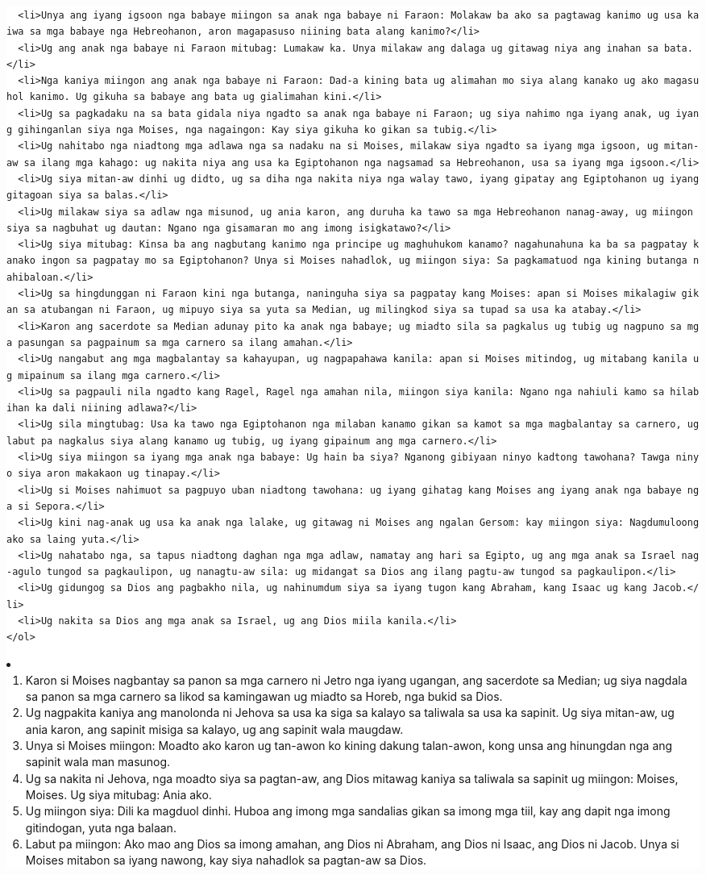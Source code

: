       <li>Unya ang iyang igsoon nga babaye miingon sa anak nga babaye ni Faraon: Molakaw ba ako sa pagtawag kanimo ug usa ka iwa sa mga babaye nga Hebreohanon, aron magapasuso niining bata alang kanimo?</li>
      <li>Ug ang anak nga babaye ni Faraon mitubag: Lumakaw ka. Unya milakaw ang dalaga ug gitawag niya ang inahan sa bata.</li>
      <li>Nga kaniya miingon ang anak nga babaye ni Faraon: Dad-a kining bata ug alimahan mo siya alang kanako ug ako magasuhol kanimo. Ug gikuha sa babaye ang bata ug gialimahan kini.</li>
      <li>Ug sa pagkadaku na sa bata gidala niya ngadto sa anak nga babaye ni Faraon; ug siya nahimo nga iyang anak, ug iyang gihinganlan siya nga Moises, nga nagaingon: Kay siya gikuha ko gikan sa tubig.</li>
      <li>Ug nahitabo nga niadtong mga adlawa nga sa nadaku na si Moises, milakaw siya ngadto sa iyang mga igsoon, ug mitan-aw sa ilang mga kahago: ug nakita niya ang usa ka Egiptohanon nga nagsamad sa Hebreohanon, usa sa iyang mga igsoon.</li>
      <li>Ug siya mitan-aw dinhi ug didto, ug sa diha nga nakita niya nga walay tawo, iyang gipatay ang Egiptohanon ug iyang gitagoan siya sa balas.</li>
      <li>Ug milakaw siya sa adlaw nga misunod, ug ania karon, ang duruha ka tawo sa mga Hebreohanon nanag-away, ug miingon siya sa nagbuhat ug dautan: Ngano nga gisamaran mo ang imong isigkatawo?</li>
      <li>Ug siya mitubag: Kinsa ba ang nagbutang kanimo nga principe ug maghuhukom kanamo? nagahunahuna ka ba sa pagpatay kanako ingon sa pagpatay mo sa Egiptohanon? Unya si Moises nahadlok, ug miingon siya: Sa pagkamatuod nga kining butanga nahibaloan.</li>
      <li>Ug sa hingdunggan ni Faraon kini nga butanga, naninguha siya sa pagpatay kang Moises: apan si Moises mikalagiw gikan sa atubangan ni Faraon, ug mipuyo siya sa yuta sa Median, ug milingkod siya sa tupad sa usa ka atabay.</li>
      <li>Karon ang sacerdote sa Median adunay pito ka anak nga babaye; ug miadto sila sa pagkalus ug tubig ug nagpuno sa mga pasungan sa pagpainum sa mga carnero sa ilang amahan.</li>
      <li>Ug nangabut ang mga magbalantay sa kahayupan, ug nagpapahawa kanila: apan si Moises mitindog, ug mitabang kanila ug mipainum sa ilang mga carnero.</li>
      <li>Ug sa pagpauli nila ngadto kang Ragel, Ragel nga amahan nila, miingon siya kanila: Ngano nga nahiuli kamo sa hilabihan ka dali niining adlawa?</li>
      <li>Ug sila mingtubag: Usa ka tawo nga Egiptohanon nga milaban kanamo gikan sa kamot sa mga magbalantay sa carnero, ug labut pa nagkalus siya alang kanamo ug tubig, ug iyang gipainum ang mga carnero.</li>
      <li>Ug siya miingon sa iyang mga anak nga babaye: Ug hain ba siya? Nganong gibiyaan ninyo kadtong tawohana? Tawga ninyo siya aron makakaon ug tinapay.</li>
      <li>Ug si Moises nahimuot sa pagpuyo uban niadtong tawohana: ug iyang gihatag kang Moises ang iyang anak nga babaye nga si Sepora.</li>
      <li>Ug kini nag-anak ug usa ka anak nga lalake, ug gitawag ni Moises ang ngalan Gersom: kay miingon siya: Nagdumuloong ako sa laing yuta.</li>
      <li>Ug nahatabo nga, sa tapus niadtong daghan nga mga adlaw, namatay ang hari sa Egipto, ug ang mga anak sa Israel nag-agulo tungod sa pagkaulipon, ug nanagtu-aw sila: ug midangat sa Dios ang ilang pagtu-aw tungod sa pagkaulipon.</li>
      <li>Ug gidungog sa Dios ang pagbakho nila, ug nahinumdum siya sa iyang tugon kang Abraham, kang Isaac ug kang Jacob.</li>
      <li>Ug nakita sa Dios ang mga anak sa Israel, ug ang Dios miila kanila.</li>
    </ol>
  </li>
  <li>
    <ol>
      <li>Karon si Moises nagbantay sa panon sa mga carnero ni Jetro nga iyang ugangan, ang sacerdote sa Median; ug siya nagdala sa panon sa mga carnero sa likod sa kamingawan ug miadto sa Horeb, nga bukid sa Dios.</li>
      <li>Ug nagpakita kaniya ang manolonda ni Jehova sa usa ka siga sa kalayo sa taliwala sa usa ka sapinit. Ug siya mitan-aw, ug ania karon, ang sapinit misiga sa kalayo, ug ang sapinit wala maugdaw.</li>
      <li>Unya si Moises miingon: Moadto ako karon ug tan-awon ko kining dakung talan-awon, kong unsa ang hinungdan nga ang sapinit wala man masunog.</li>
      <li>Ug sa nakita ni Jehova, nga moadto siya sa pagtan-aw, ang Dios mitawag kaniya sa taliwala sa sapinit ug miingon: Moises, Moises. Ug siya mitubag: Ania ako.</li>
      <li>Ug miingon siya: Dili ka magduol dinhi. Huboa ang imong mga sandalias gikan sa imong mga tiil, kay ang dapit nga imong gitindogan, yuta nga balaan.</li>
      <li>Labut pa miingon: Ako mao ang Dios sa imong amahan, ang Dios ni Abraham, ang Dios ni Isaac, ang Dios ni Jacob. Unya si Moises mitabon sa iyang nawong, kay siya nahadlok sa pagtan-aw sa Dios.</li>